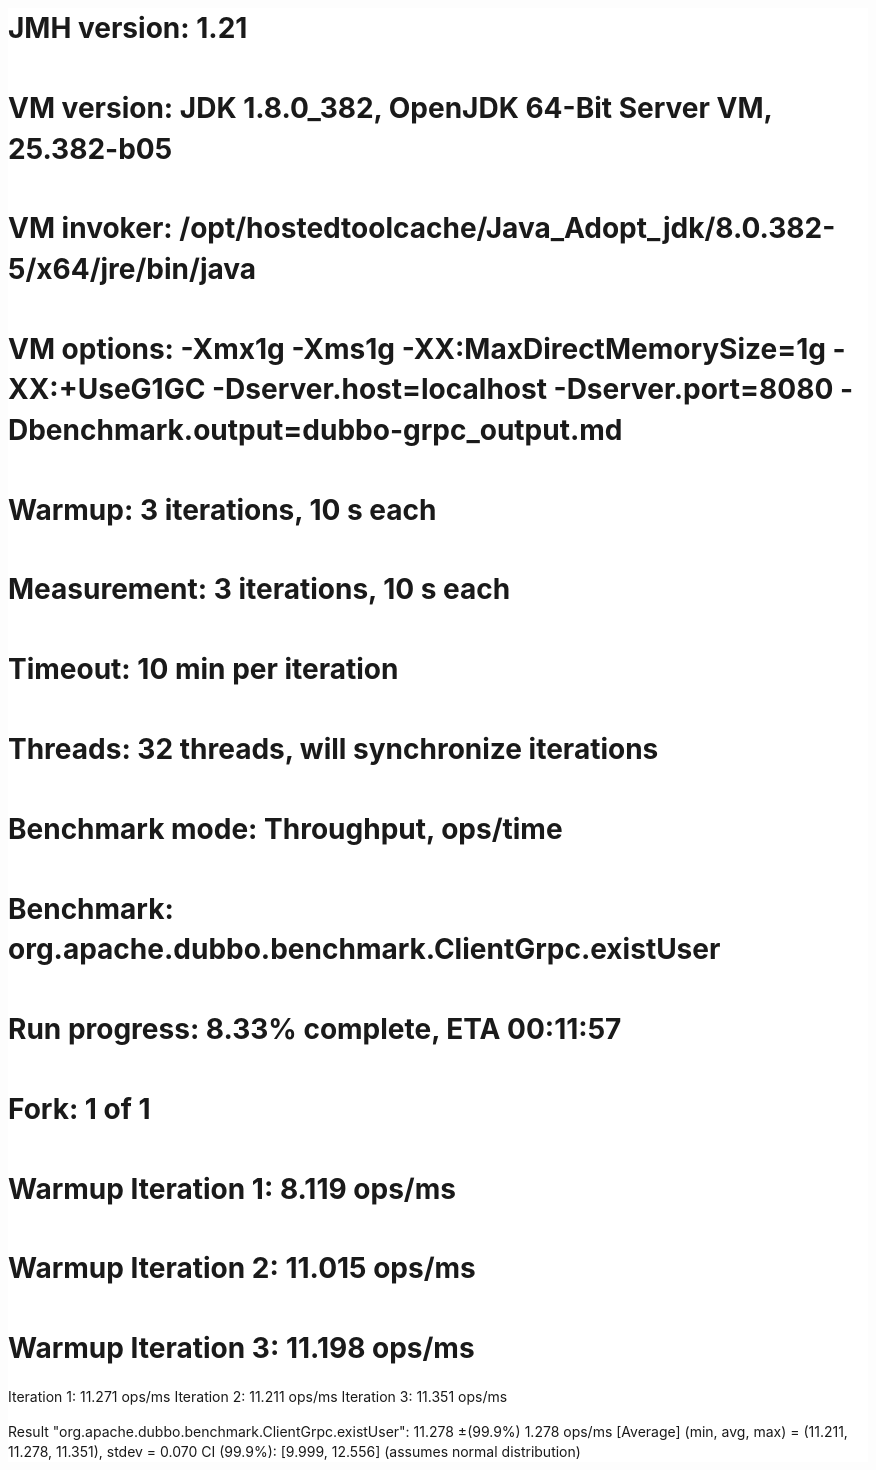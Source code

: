 
# JMH version: 1.21
# VM version: JDK 1.8.0_382, OpenJDK 64-Bit Server VM, 25.382-b05
# VM invoker: /opt/hostedtoolcache/Java_Adopt_jdk/8.0.382-5/x64/jre/bin/java
# VM options: -Xmx1g -Xms1g -XX:MaxDirectMemorySize=1g -XX:+UseG1GC -Dserver.host=localhost -Dserver.port=8080 -Dbenchmark.output=dubbo-grpc_output.md
# Warmup: 3 iterations, 10 s each
# Measurement: 3 iterations, 10 s each
# Timeout: 10 min per iteration
# Threads: 32 threads, will synchronize iterations
# Benchmark mode: Throughput, ops/time
# Benchmark: org.apache.dubbo.benchmark.ClientGrpc.existUser

# Run progress: 8.33% complete, ETA 00:11:57
# Fork: 1 of 1
# Warmup Iteration   1: 8.119 ops/ms
# Warmup Iteration   2: 11.015 ops/ms
# Warmup Iteration   3: 11.198 ops/ms
Iteration   1: 11.271 ops/ms
Iteration   2: 11.211 ops/ms
Iteration   3: 11.351 ops/ms


Result "org.apache.dubbo.benchmark.ClientGrpc.existUser":
  11.278 ±(99.9%) 1.278 ops/ms [Average]
  (min, avg, max) = (11.211, 11.278, 11.351), stdev = 0.070
  CI (99.9%): [9.999, 12.556] (assumes normal distribution)
